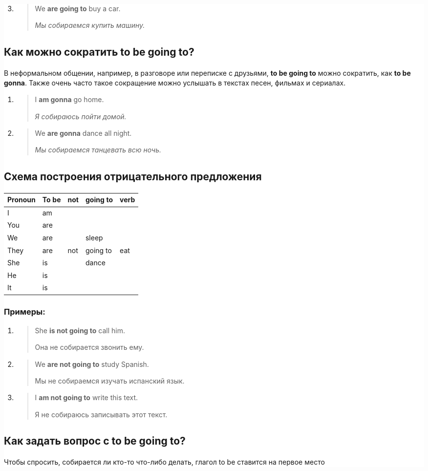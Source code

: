 3. > We **are going to** buy a car.
   >
   > *Мы собираемся купить машину.*

## Как можно сократить to be going to? 

В неформальном общении, например, в разговоре или переписке с друзьями, **to be going to**
можно сократить, как **to be gonna**. Также очень часто такое сокращение 
можно услышать в текстах песен, фильмах и сериалах.  

1. > I **am gonna** go home.
   >
   > *Я собираюсь пойти домой.* 
   
2. > We **are gonna** dance all night.
   >
   > *Мы собираемся танцевать всю ночь.* 

## Схема построения отрицательного предложения

| Pronoun | To be | not | going to | verb |
|---------|-------|-----|---------|------|
| I | am |
| You | are |
| We | are |                    | sleep
| They | are | not | going to   | eat
| She | is |                    | dance
| He | is |
| It | is | 

### Примеры:

1. > She **is not going to** call him.
   >
   > Она не собирается звонить ему.

2. > We **are not going to** study Spanish. 
   >
   > Мы не собираемся изучать испанский язык. 
   
3. > I **am not going to** write this text. 
   >
   > Я не собираюсь записывать этот текст.

## Как задать вопрос с to be going to?

Чтобы спросить, собирается ли кто-то что-либо делать, глагол to be ставится на первое место
